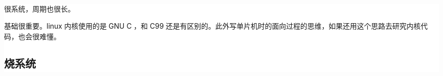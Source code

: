很系统，周期也很长。

基础很重要。linux 内核使用的是 GNU C ，和 C99 还是有区别的。此外写单片机时的面向过程的思维，如果还用这个思路去研究内核代码，也会很难懂。




## 烧系统








